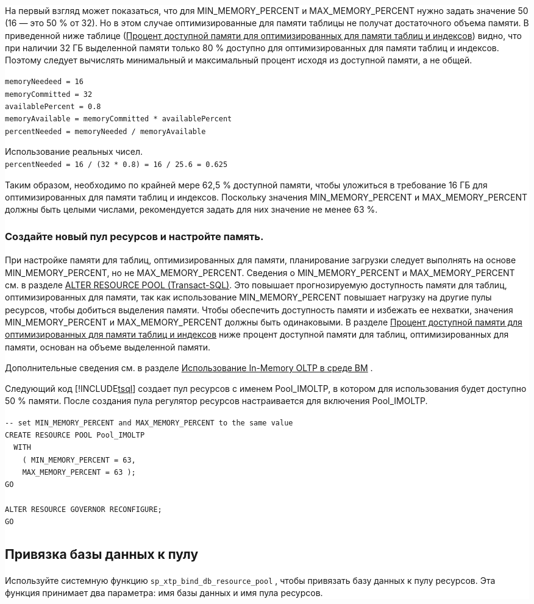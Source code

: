  На первый взгляд может показаться, что для MIN_MEMORY_PERCENT и MAX_MEMORY_PERCENT нужно задать значение 50 (16 — это 50 % от 32).  Но в этом случае оптимизированные для памяти таблицы не получат достаточного объема памяти. В приведенной ниже таблице ([Процент доступной памяти для оптимизированных для памяти таблиц и индексов](bind-a-database-with-memory-optimized-tables-to-a-resource-pool.md#bkmk_percentavailable)) видно, что при наличии 32 ГБ выделенной памяти только 80 % доступно для оптимизированных для памяти таблиц и индексов.  Поэтому следует вычислять минимальный и максимальный процент исходя из доступной памяти, а не общей.  
  
 `memoryNeedeed = 16`   
 `memoryCommitted = 32`   
 `availablePercent = 0.8`   
 `memoryAvailable = memoryCommitted * availablePercent`   
 `percentNeeded = memoryNeeded / memoryAvailable`  
  
 Использование реальных чисел.   
`percentNeeded = 16 / (32 * 0.8) = 16 / 25.6 = 0.625`  
  
 Таким образом, необходимо по крайней мере 62,5 % доступной памяти, чтобы уложиться в требование 16 ГБ для оптимизированных для памяти таблиц и индексов.  Поскольку значения MIN_MEMORY_PERCENT и MAX_MEMORY_PERCENT должны быть целыми числами, рекомендуется задать для них значение не менее 63 %.  
  
###  <a name="bkmk_CreateResourcePool"></a> Создайте новый пул ресурсов и настройте память.  
 При настройке памяти для таблиц, оптимизированных для памяти, планирование загрузки следует выполнять на основе MIN_MEMORY_PERCENT, но не MAX_MEMORY_PERCENT.  Сведения о MIN_MEMORY_PERCENT и MAX_MEMORY_PERCENT см. в разделе [ALTER RESOURCE POOL (Transact-SQL)](/sql/t-sql/statements/alter-resource-pool-transact-sql). Это повышает прогнозируемую доступность памяти для таблиц, оптимизированных для памяти, так как использование MIN_MEMORY_PERCENT повышает нагрузку на другие пулы ресурсов, чтобы добиться выделения памяти. Чтобы обеспечить доступность памяти и избежать ее нехватки, значения MIN_MEMORY_PERCENT и MAX_MEMORY_PERCENT должны быть одинаковыми. В разделе [Процент доступной памяти для оптимизированных для памяти таблиц и индексов](bind-a-database-with-memory-optimized-tables-to-a-resource-pool.md#bkmk_percentavailable) ниже процент доступной памяти для таблиц, оптимизированных для памяти, основан на объеме выделенной памяти.  
  
 Дополнительные сведения см. в разделе [Использование In-Memory OLTP в среде ВМ](../../database-engine/using-in-memory-oltp-in-a-vm-environment.md) .  
  
 Следующий код [!INCLUDE[tsql](../../includes/tsql-md.md)] создает пул ресурсов с именем Pool_IMOLTP, в котором для использования будет доступно 50 % памяти.  После создания пула регулятор ресурсов настраивается для включения Pool_IMOLTP.  
  
```tsql  
-- set MIN_MEMORY_PERCENT and MAX_MEMORY_PERCENT to the same value  
CREATE RESOURCE POOL Pool_IMOLTP   
  WITH   
    ( MIN_MEMORY_PERCENT = 63,   
    MAX_MEMORY_PERCENT = 63 );  
GO  
  
ALTER RESOURCE GOVERNOR RECONFIGURE;  
GO  
```  
  
##  <a name="bkmk_DefineBinding"></a> Привязка базы данных к пулу  
 Используйте системную функцию `sp_xtp_bind_db_resource_pool` , чтобы привязать базу данных к пулу ресурсов. Эта функция принимает два параметра: имя базы данных и имя пула ресурсов.  
  